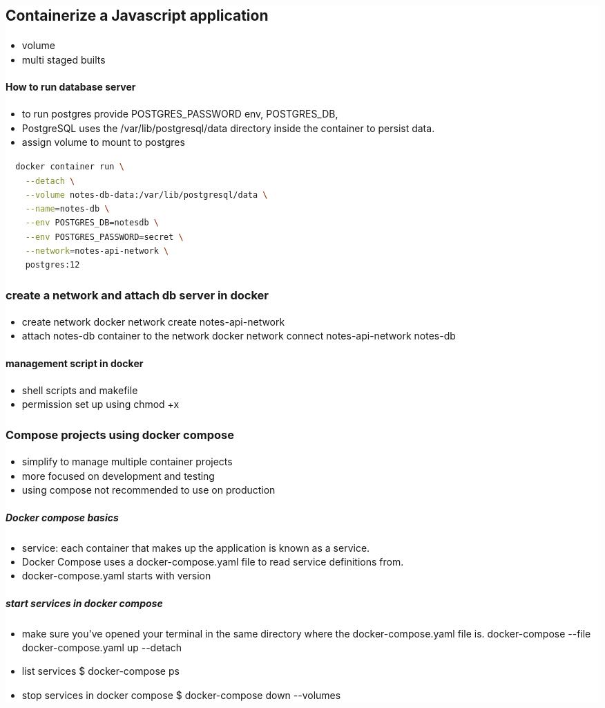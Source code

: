 
## Containerize a Javascript application 

- volume 
- multi staged builts 

#### How to run database server 

- to run postgres provide POSTGRES_PASSWORD env, POSTGRES_DB, 
- PostgreSQL uses the /var/lib/postgresql/data directory inside the container to persist data.
- assign volume to mount to postgres 
```bash
  docker container run \
    --detach \
    --volume notes-db-data:/var/lib/postgresql/data \
    --name=notes-db \
    --env POSTGRES_DB=notesdb \
    --env POSTGRES_PASSWORD=secret \
    --network=notes-api-network \
    postgres:12
```

### create a network and attach db server in docker 
- create network 
    docker network create notes-api-network
- attach notes-db container to the network
docker network connect notes-api-network notes-db


#### management script in docker 
- shell scripts and makefile 
- permission set up using chmod +x 


### Compose projects using docker compose 

- simplify to manage multiple container projects 
- more focused on development and testing 
- using compose not recommended to use on production

##### Docker compose basics 

- service:  each container that makes up the application is known as a service.
- Docker Compose uses a docker-compose.yaml file to read service definitions from.
- docker-compose.yaml starts with version 

##### start services in docker compose 
- make sure you've opened your terminal in the same directory where the docker-compose.yaml file is. 
    docker-compose --file docker-compose.yaml up --detach

- list services
    $ docker-compose ps

- stop services in docker compose 
    $ docker-compose down --volumes 


